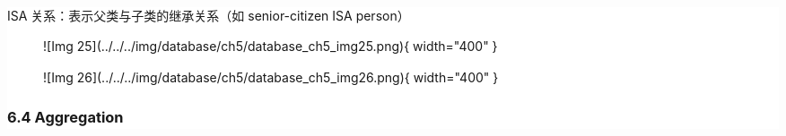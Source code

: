 ISA 关系：表示父类与子类的继承关系（如 senior-citizen ISA person）

<figure markdown="span">
  ![Img 25](../../../img/database/ch5/database_ch5_img25.png){ width="400" }
</figure>

<figure markdown="span">
  ![Img 26](../../../img/database/ch5/database_ch5_img26.png){ width="400" }
</figure>

### 6.4 Aggregation

<figure markdown="span">